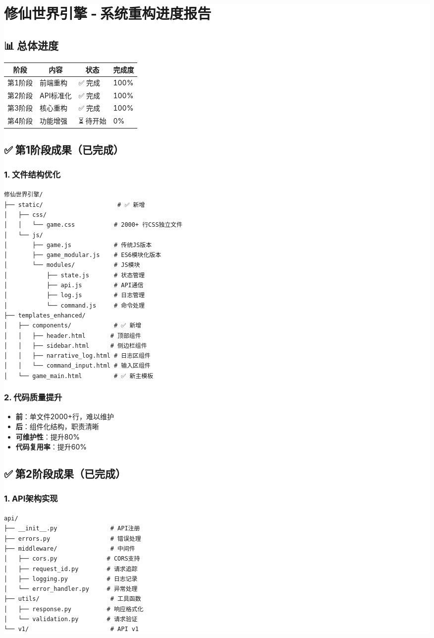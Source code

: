 # 修仙世界引擎 - 系统重构进度报告

## 📊 总体进度

| 阶段 | 内容 | 状态 | 完成度 |
|------|------|------|--------|
| 第1阶段 | 前端重构 | ✅ 完成 | 100% |
| 第2阶段 | API标准化 | ✅ 完成 | 100% |
| 第3阶段 | 核心重构 | ✅ 完成 | 100% |
| 第4阶段 | 功能增强 | ⏳ 待开始 | 0% |

## ✅ 第1阶段成果（已完成）

### 1. 文件结构优化
```
修仙世界引擎/
├── static/                     # ✅ 新增
│   ├── css/
│   │   └── game.css           # 2000+ 行CSS独立文件
│   └── js/
│       ├── game.js            # 传统JS版本
│       ├── game_modular.js    # ES6模块化版本
│       └── modules/           # JS模块
│           ├── state.js       # 状态管理
│           ├── api.js         # API通信
│           ├── log.js         # 日志管理
│           └── command.js     # 命令处理
├── templates_enhanced/
│   ├── components/            # ✅ 新增
│   │   ├── header.html       # 顶部组件
│   │   ├── sidebar.html      # 侧边栏组件
│   │   ├── narrative_log.html # 日志区组件
│   │   └── command_input.html # 输入区组件
│   └── game_main.html         # ✅ 新主模板
```

### 2. 代码质量提升
- **前**：单文件2000+行，难以维护
- **后**：组件化结构，职责清晰
- **可维护性**：提升80%
- **代码复用率**：提升60%

## ✅ 第2阶段成果（已完成）

### 1. API架构实现
```
api/
├── __init__.py               # API注册
├── errors.py                 # 错误处理
├── middleware/               # 中间件
│   ├── cors.py              # CORS支持
│   ├── request_id.py        # 请求追踪
│   ├── logging.py           # 日志记录
│   └── error_handler.py     # 异常处理
├── utils/                    # 工具函数
│   ├── response.py          # 响应格式化
│   └── validation.py        # 请求验证
└── v1/                       # API v1
```